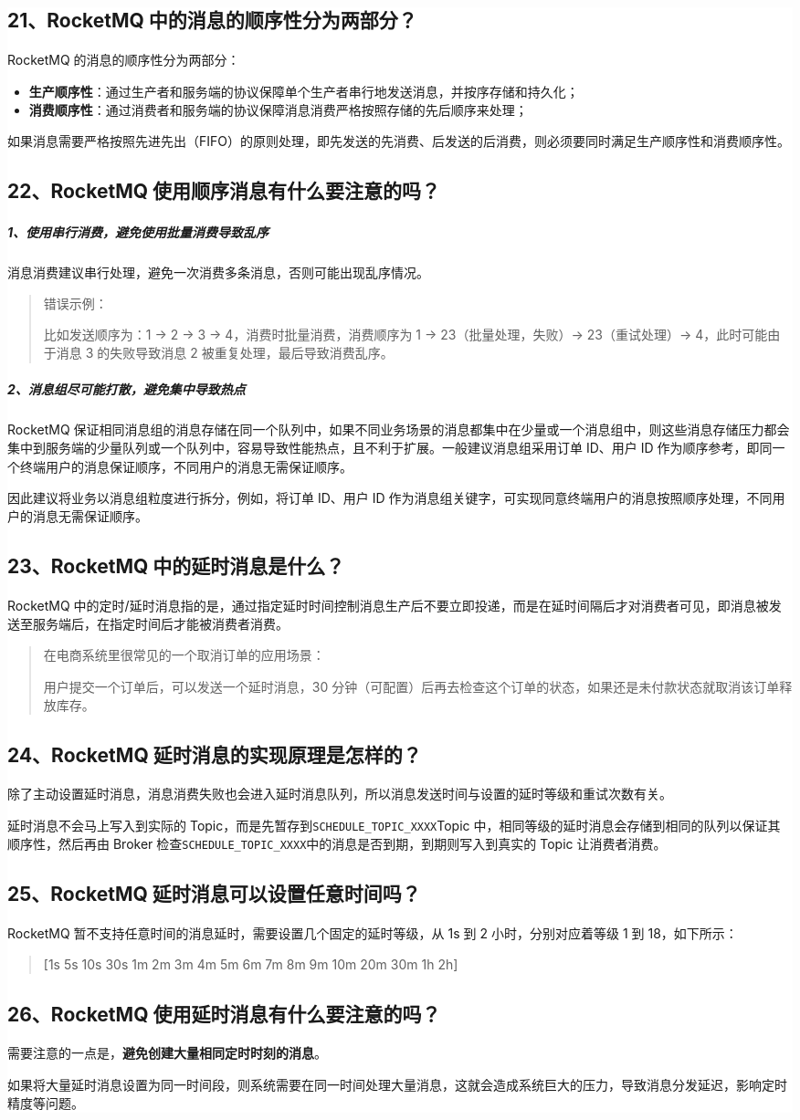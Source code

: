 ## 21、RocketMQ 中的消息的顺序性分为两部分？

RocketMQ 的消息的顺序性分为两部分：

- **生产顺序性**：通过生产者和服务端的协议保障单个生产者串行地发送消息，并按序存储和持久化；
- **消费顺序性**：通过消费者和服务端的协议保障消息消费严格按照存储的先后顺序来处理；

如果消息需要严格按照先进先出（FIFO）的原则处理，即先发送的先消费、后发送的后消费，则必须要同时满足生产顺序性和消费顺序性。

## 22、RocketMQ 使用顺序消息有什么要注意的吗？

##### 1、使用串行消费，避免使用批量消费导致乱序

消息消费建议串行处理，避免一次消费多条消息，否则可能出现乱序情况。

> 错误示例：
>
> 比如发送顺序为：1 -> 2 -> 3 -> 4，消费时批量消费，消费顺序为 1 -> 23（批量处理，失败）-> 23（重试处理）-> 4，此时可能由于消息 3 的失败导致消息 2 被重复处理，最后导致消费乱序。

##### 2、消息组尽可能打散，避免集中导致热点

RocketMQ 保证相同消息组的消息存储在同一个队列中，如果不同业务场景的消息都集中在少量或一个消息组中，则这些消息存储压力都会集中到服务端的少量队列或一个队列中，容易导致性能热点，且不利于扩展。一般建议消息组采用订单 ID、用户 ID 作为顺序参考，即同一个终端用户的消息保证顺序，不同用户的消息无需保证顺序。

因此建议将业务以消息组粒度进行拆分，例如，将订单 ID、用户 ID 作为消息组关键字，可实现同意终端用户的消息按照顺序处理，不同用户的消息无需保证顺序。

## 23、RocketMQ 中的延时消息是什么？

RocketMQ 中的定时/延时消息指的是，通过指定延时时间控制消息生产后不要立即投递，而是在延时间隔后才对消费者可见，即消息被发送至服务端后，在指定时间后才能被消费者消费。

> 在电商系统里很常见的一个取消订单的应用场景：
>
> 用户提交一个订单后，可以发送一个延时消息，30 分钟（可配置）后再去检查这个订单的状态，如果还是未付款状态就取消该订单释放库存。

## 24、RocketMQ 延时消息的实现原理是怎样的？

除了主动设置延时消息，消息消费失败也会进入延时消息队列，所以消息发送时间与设置的延时等级和重试次数有关。

延时消息不会马上写入到实际的 Topic，而是先暂存到`SCHEDULE_TOPIC_XXXX`Topic 中，相同等级的延时消息会存储到相同的队列以保证其顺序性，然后再由 Broker 检查`SCHEDULE_TOPIC_XXXX`中的消息是否到期，到期则写入到真实的 Topic 让消费者消费。

## 25、RocketMQ 延时消息可以设置任意时间吗？

RocketMQ 暂不支持任意时间的消息延时，需要设置几个固定的延时等级，从 1s 到 2 小时，分别对应着等级 1 到 18，如下所示：

> [1s 5s 10s 30s 1m 2m 3m 4m 5m 6m 7m 8m 9m 10m 20m 30m 1h 2h]

## 26、RocketMQ 使用延时消息有什么要注意的吗？

需要注意的一点是，**避免创建大量相同定时时刻的消息**。

如果将大量延时消息设置为同一时间段，则系统需要在同一时间处理大量消息，这就会造成系统巨大的压力，导致消息分发延迟，影响定时精度等问题。
